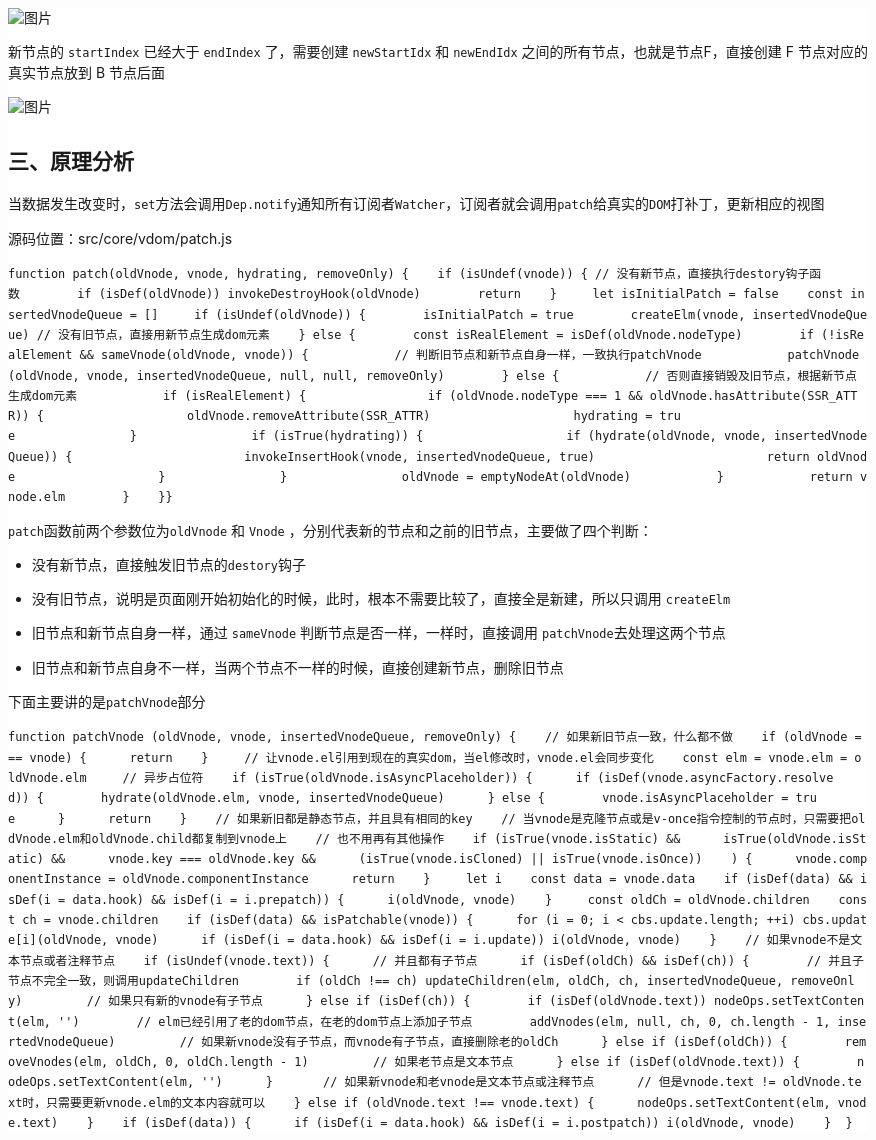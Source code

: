 ![图片](https://img-blog.csdnimg.cn/img_convert/30f57c06f2bf18e82ea1d539f68fc1fe.png)

新节点的 `startIndex` 已经大于 `endIndex` 了，需要创建 `newStartIdx` 和 `newEndIdx` 之间的所有节点，也就是节点F，直接创建 F 节点对应的真实节点放到 B 节点后面

![图片](https://img-blog.csdnimg.cn/img_convert/a70539b49895b721254448813f880241.png)

## 三、原理分析

当数据发生改变时，`set`方法会调用`Dep.notify`通知所有订阅者`Watcher`，订阅者就会调用`patch`给真实的`DOM`打补丁，更新相应的视图

源码位置：src/core/vdom/patch.js

```cobol
function patch(oldVnode, vnode, hydrating, removeOnly) {    if (isUndef(vnode)) { // 没有新节点，直接执行destory钩子函数        if (isDef(oldVnode)) invokeDestroyHook(oldVnode)        return    }     let isInitialPatch = false    const insertedVnodeQueue = []     if (isUndef(oldVnode)) {        isInitialPatch = true        createElm(vnode, insertedVnodeQueue) // 没有旧节点，直接用新节点生成dom元素    } else {        const isRealElement = isDef(oldVnode.nodeType)        if (!isRealElement && sameVnode(oldVnode, vnode)) {            // 判断旧节点和新节点自身一样，一致执行patchVnode            patchVnode(oldVnode, vnode, insertedVnodeQueue, null, null, removeOnly)        } else {            // 否则直接销毁及旧节点，根据新节点生成dom元素            if (isRealElement) {                 if (oldVnode.nodeType === 1 && oldVnode.hasAttribute(SSR_ATTR)) {                    oldVnode.removeAttribute(SSR_ATTR)                    hydrating = true                }                if (isTrue(hydrating)) {                    if (hydrate(oldVnode, vnode, insertedVnodeQueue)) {                        invokeInsertHook(vnode, insertedVnodeQueue, true)                        return oldVnode                    }                }                oldVnode = emptyNodeAt(oldVnode)            }            return vnode.elm        }    }}
```

`patch`函数前两个参数位为`oldVnode` 和 `Vnode` ，分别代表新的节点和之前的旧节点，主要做了四个判断：

-   没有新节点，直接触发旧节点的`destory`钩子
    
-   没有旧节点，说明是页面刚开始初始化的时候，此时，根本不需要比较了，直接全是新建，所以只调用 `createElm`
    
-   旧节点和新节点自身一样，通过 `sameVnode` 判断节点是否一样，一样时，直接调用 `patchVnode`去处理这两个节点
    
-   旧节点和新节点自身不一样，当两个节点不一样的时候，直接创建新节点，删除旧节点
    

下面主要讲的是`patchVnode`部分

```cobol
function patchVnode (oldVnode, vnode, insertedVnodeQueue, removeOnly) {    // 如果新旧节点一致，什么都不做    if (oldVnode === vnode) {      return    }     // 让vnode.el引用到现在的真实dom，当el修改时，vnode.el会同步变化    const elm = vnode.elm = oldVnode.elm     // 异步占位符    if (isTrue(oldVnode.isAsyncPlaceholder)) {      if (isDef(vnode.asyncFactory.resolved)) {        hydrate(oldVnode.elm, vnode, insertedVnodeQueue)      } else {        vnode.isAsyncPlaceholder = true      }      return    }    // 如果新旧都是静态节点，并且具有相同的key    // 当vnode是克隆节点或是v-once指令控制的节点时，只需要把oldVnode.elm和oldVnode.child都复制到vnode上    // 也不用再有其他操作    if (isTrue(vnode.isStatic) &&      isTrue(oldVnode.isStatic) &&      vnode.key === oldVnode.key &&      (isTrue(vnode.isCloned) || isTrue(vnode.isOnce))    ) {      vnode.componentInstance = oldVnode.componentInstance      return    }     let i    const data = vnode.data    if (isDef(data) && isDef(i = data.hook) && isDef(i = i.prepatch)) {      i(oldVnode, vnode)    }     const oldCh = oldVnode.children    const ch = vnode.children    if (isDef(data) && isPatchable(vnode)) {      for (i = 0; i < cbs.update.length; ++i) cbs.update[i](oldVnode, vnode)      if (isDef(i = data.hook) && isDef(i = i.update)) i(oldVnode, vnode)    }    // 如果vnode不是文本节点或者注释节点    if (isUndef(vnode.text)) {      // 并且都有子节点      if (isDef(oldCh) && isDef(ch)) {        // 并且子节点不完全一致，则调用updateChildren        if (oldCh !== ch) updateChildren(elm, oldCh, ch, insertedVnodeQueue, removeOnly)         // 如果只有新的vnode有子节点      } else if (isDef(ch)) {        if (isDef(oldVnode.text)) nodeOps.setTextContent(elm, '')        // elm已经引用了老的dom节点，在老的dom节点上添加子节点        addVnodes(elm, null, ch, 0, ch.length - 1, insertedVnodeQueue)         // 如果新vnode没有子节点，而vnode有子节点，直接删除老的oldCh      } else if (isDef(oldCh)) {        removeVnodes(elm, oldCh, 0, oldCh.length - 1)         // 如果老节点是文本节点      } else if (isDef(oldVnode.text)) {        nodeOps.setTextContent(elm, '')      }       // 如果新vnode和老vnode是文本节点或注释节点      // 但是vnode.text != oldVnode.text时，只需要更新vnode.elm的文本内容就可以    } else if (oldVnode.text !== vnode.text) {      nodeOps.setTextContent(elm, vnode.text)    }    if (isDef(data)) {      if (isDef(i = data.hook) && isDef(i = i.postpatch)) i(oldVnode, vnode)    }  }
```
